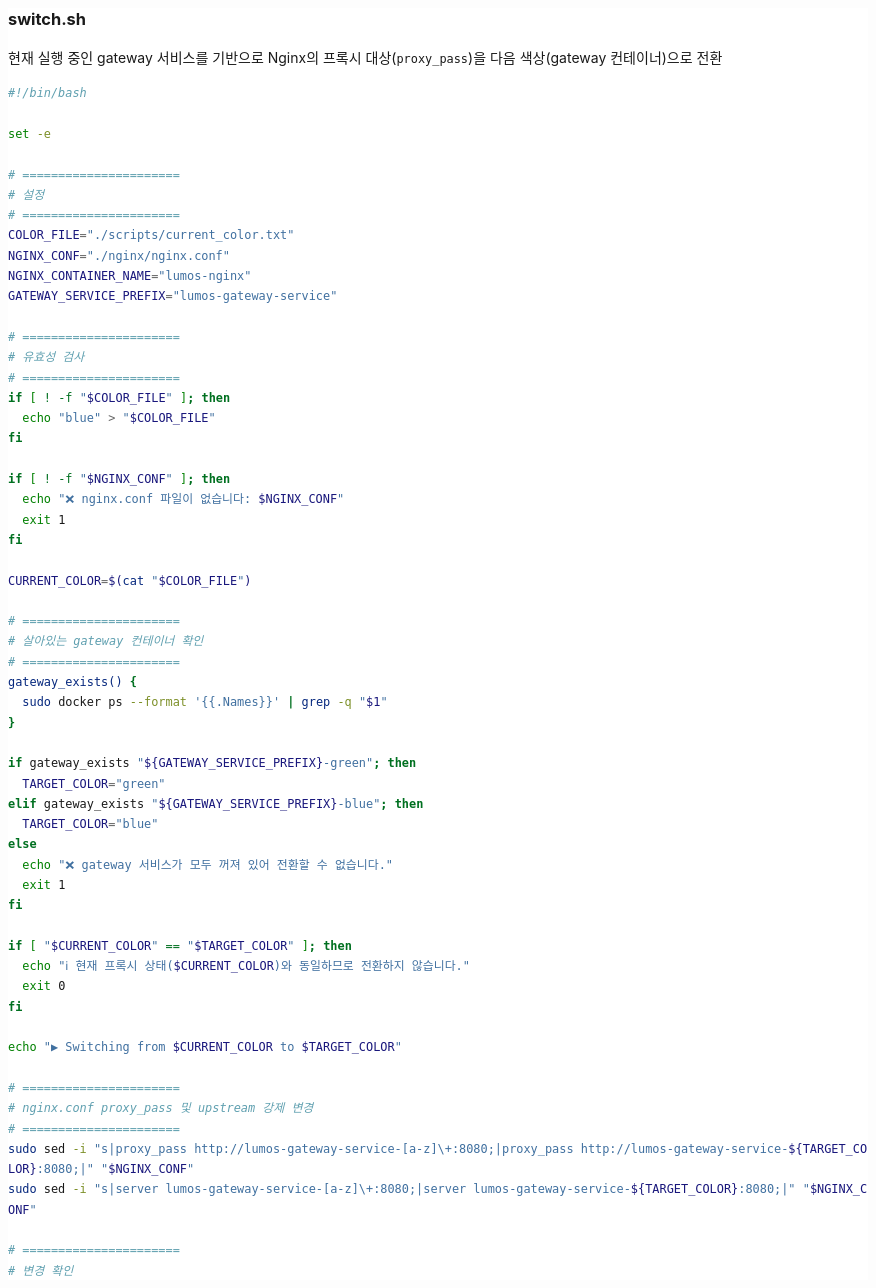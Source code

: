 ### switch.sh

현재 실행 중인 gateway 서비스를 기반으로 Nginx의 프록시 대상(`proxy_pass`)을 다음 색상(gateway 컨테이너)으로 전환

```bash
#!/bin/bash

set -e

# ======================
# 설정
# ======================
COLOR_FILE="./scripts/current_color.txt"
NGINX_CONF="./nginx/nginx.conf"
NGINX_CONTAINER_NAME="lumos-nginx"
GATEWAY_SERVICE_PREFIX="lumos-gateway-service"

# ======================
# 유효성 검사
# ======================
if [ ! -f "$COLOR_FILE" ]; then
  echo "blue" > "$COLOR_FILE"
fi

if [ ! -f "$NGINX_CONF" ]; then
  echo "❌ nginx.conf 파일이 없습니다: $NGINX_CONF"
  exit 1
fi

CURRENT_COLOR=$(cat "$COLOR_FILE")

# ======================
# 살아있는 gateway 컨테이너 확인
# ======================
gateway_exists() {
  sudo docker ps --format '{{.Names}}' | grep -q "$1"
}

if gateway_exists "${GATEWAY_SERVICE_PREFIX}-green"; then
  TARGET_COLOR="green"
elif gateway_exists "${GATEWAY_SERVICE_PREFIX}-blue"; then
  TARGET_COLOR="blue"
else
  echo "❌ gateway 서비스가 모두 꺼져 있어 전환할 수 없습니다."
  exit 1
fi

if [ "$CURRENT_COLOR" == "$TARGET_COLOR" ]; then
  echo "ℹ️ 현재 프록시 상태($CURRENT_COLOR)와 동일하므로 전환하지 않습니다."
  exit 0
fi

echo "▶ Switching from $CURRENT_COLOR to $TARGET_COLOR"

# ======================
# nginx.conf proxy_pass 및 upstream 강제 변경
# ======================
sudo sed -i "s|proxy_pass http://lumos-gateway-service-[a-z]\+:8080;|proxy_pass http://lumos-gateway-service-${TARGET_COLOR}:8080;|" "$NGINX_CONF"
sudo sed -i "s|server lumos-gateway-service-[a-z]\+:8080;|server lumos-gateway-service-${TARGET_COLOR}:8080;|" "$NGINX_CONF"

# ======================
# 변경 확인
```